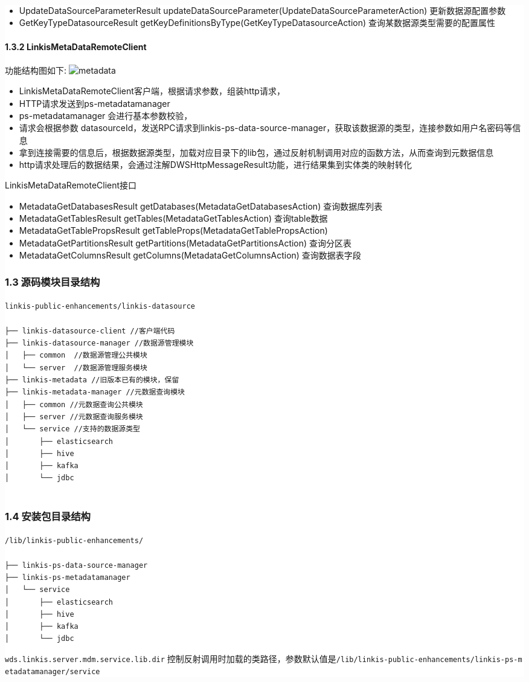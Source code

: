 - UpdateDataSourceParameterResult updateDataSourceParameter(UpdateDataSourceParameterAction) 更新数据源配置参数
- GetKeyTypeDatasourceResult getKeyDefinitionsByType(GetKeyTypeDatasourceAction) 查询某数据源类型需要的配置属性


#### 1.3.2 LinkisMetaDataRemoteClient
功能结构图如下:
![metadata](/Images-zh/deployment/datasource/metadata.png)

- LinkisMetaDataRemoteClient客户端，根据请求参数，组装http请求， 
- HTTP请求发送到ps-metadatamanager
- ps-metadatamanager 会进行基本参数校验，
- 请求会根据参数 datasourceId，发送RPC请求到linkis-ps-data-source-manager，获取该数据源的类型，连接参数如用户名密码等信息
- 拿到连接需要的信息后，根据数据源类型，加载对应目录下的lib包，通过反射机制调用对应的函数方法，从而查询到元数据信息
- http请求处理后的数据结果，会通过注解DWSHttpMessageResult功能，进行结果集到实体类的映射转化 

LinkisMetaDataRemoteClient接口 
- MetadataGetDatabasesResult getDatabases(MetadataGetDatabasesAction) 查询数据库列表
- MetadataGetTablesResult getTables(MetadataGetTablesAction) 查询table数据
- MetadataGetTablePropsResult getTableProps(MetadataGetTablePropsAction)
- MetadataGetPartitionsResult getPartitions(MetadataGetPartitionsAction) 查询分区表
- MetadataGetColumnsResult getColumns(MetadataGetColumnsAction) 查询数据表字段

### 1.3 源码模块目录结构 
```shell script
linkis-public-enhancements/linkis-datasource

├── linkis-datasource-client //客户端代码
├── linkis-datasource-manager //数据源管理模块
│   ├── common  //数据源管理公共模块
│   └── server  //数据源管理服务模块
├── linkis-metadata //旧版本已有的模块，保留
├── linkis-metadata-manager //元数据查询模块
│   ├── common //元数据查询公共模块
│   ├── server //元数据查询服务模块
│   └── service //支持的数据源类型 
│       ├── elasticsearch
│       ├── hive 
│       ├── kafka
│       └── jdbc


```
### 1.4 安装包目录结构

```shell script
/lib/linkis-public-enhancements/

├── linkis-ps-data-source-manager
├── linkis-ps-metadatamanager
│   └── service
│       ├── elasticsearch
│       ├── hive
│       ├── kafka
│       └── jdbc
```
`wds.linkis.server.mdm.service.lib.dir` 控制反射调用时加载的类路径，参数默认值是`/lib/linkis-public-enhancements/linkis-ps-metadatamanager/service`
